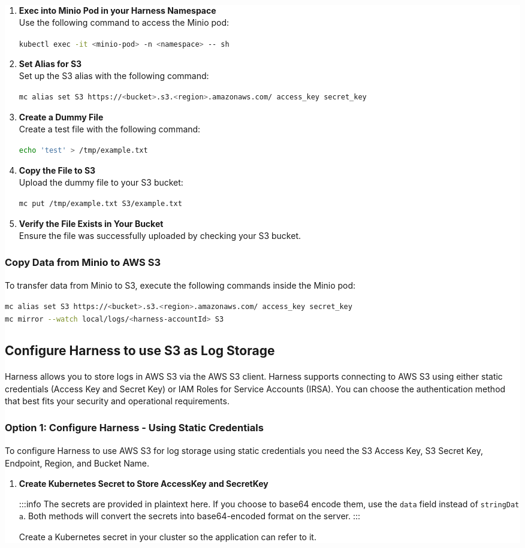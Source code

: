 1. **Exec into Minio Pod in your Harness Namespace**  
   Use the following command to access the Minio pod:  
   ```bash
   kubectl exec -it <minio-pod> -n <namespace> -- sh
   ```

2. **Set Alias for S3**  
   Set up the S3 alias with the following command:  
   ```bash
   mc alias set S3 https://<bucket>.s3.<region>.amazonaws.com/ access_key secret_key
   ```

3. **Create a Dummy File**  
   Create a test file with the following command:  
   ```bash
   echo 'test' > /tmp/example.txt
   ```

4. **Copy the File to S3**  
   Upload the dummy file to your S3 bucket:  
   ```bash
   mc put /tmp/example.txt S3/example.txt
   ```

5. **Verify the File Exists in Your Bucket**  
   Ensure the file was successfully uploaded by checking your S3 bucket.

### Copy Data from Minio to AWS S3
To transfer data from Minio to S3, execute the following commands inside the Minio pod:
```bash
mc alias set S3 https://<bucket>.s3.<region>.amazonaws.com/ access_key secret_key
mc mirror --watch local/logs/<harness-accountId> S3
```

## Configure Harness to use S3 as Log Storage

Harness allows you to store logs in AWS S3 via the AWS S3 client. Harness supports connecting to AWS S3 using either static credentials (Access Key and Secret Key) or IAM Roles for Service Accounts (IRSA). You can choose the authentication method that best fits your security and operational requirements.

### Option 1: Configure Harness - Using Static Credentials

To configure Harness to use AWS S3 for log storage using static credentials you need the S3 Access Key, S3 Secret Key, Endpoint, Region, and Bucket Name. 

1. **Create Kubernetes Secret to Store AccessKey and SecretKey**

   :::info
   The secrets are provided in plaintext here. If you choose to base64 encode them, use the `data` field instead of `stringData`. Both methods will convert the secrets into base64-encoded format on the server.
   :::

   Create a Kubernetes secret in your cluster so the application can refer to it. 
